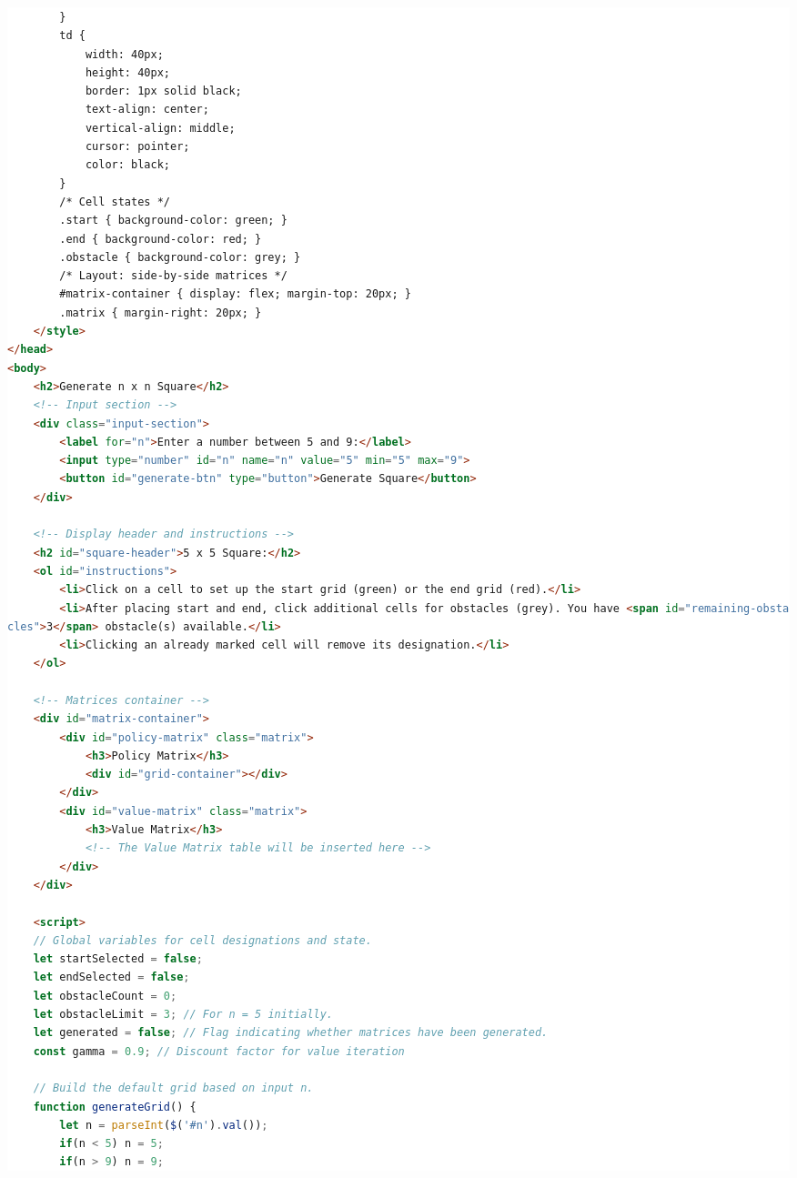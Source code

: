```html
        }
        td { 
            width: 40px; 
            height: 40px; 
            border: 1px solid black; 
            text-align: center; 
            vertical-align: middle; 
            cursor: pointer; 
            color: black; 
        }
        /* Cell states */
        .start { background-color: green; }
        .end { background-color: red; }
        .obstacle { background-color: grey; }
        /* Layout: side-by-side matrices */
        #matrix-container { display: flex; margin-top: 20px; }
        .matrix { margin-right: 20px; }
    </style>
</head>
<body>
    <h2>Generate n x n Square</h2>
    <!-- Input section -->
    <div class="input-section">
        <label for="n">Enter a number between 5 and 9:</label>
        <input type="number" id="n" name="n" value="5" min="5" max="9">
        <button id="generate-btn" type="button">Generate Square</button>
    </div>
    
    <!-- Display header and instructions -->
    <h2 id="square-header">5 x 5 Square:</h2>
    <ol id="instructions">
        <li>Click on a cell to set up the start grid (green) or the end grid (red).</li>
        <li>After placing start and end, click additional cells for obstacles (grey). You have <span id="remaining-obstacles">3</span> obstacle(s) available.</li>
        <li>Clicking an already marked cell will remove its designation.</li>
    </ol>
    
    <!-- Matrices container -->
    <div id="matrix-container">
        <div id="policy-matrix" class="matrix">
            <h3>Policy Matrix</h3>
            <div id="grid-container"></div>
        </div>
        <div id="value-matrix" class="matrix">
            <h3>Value Matrix</h3>
            <!-- The Value Matrix table will be inserted here -->
        </div>
    </div>
    
    <script>
    // Global variables for cell designations and state.
    let startSelected = false;
    let endSelected = false;
    let obstacleCount = 0;
    let obstacleLimit = 3; // For n = 5 initially.
    let generated = false; // Flag indicating whether matrices have been generated.
    const gamma = 0.9; // Discount factor for value iteration

    // Build the default grid based on input n.
    function generateGrid() {
        let n = parseInt($('#n').val());
        if(n < 5) n = 5;
        if(n > 9) n = 9;
```